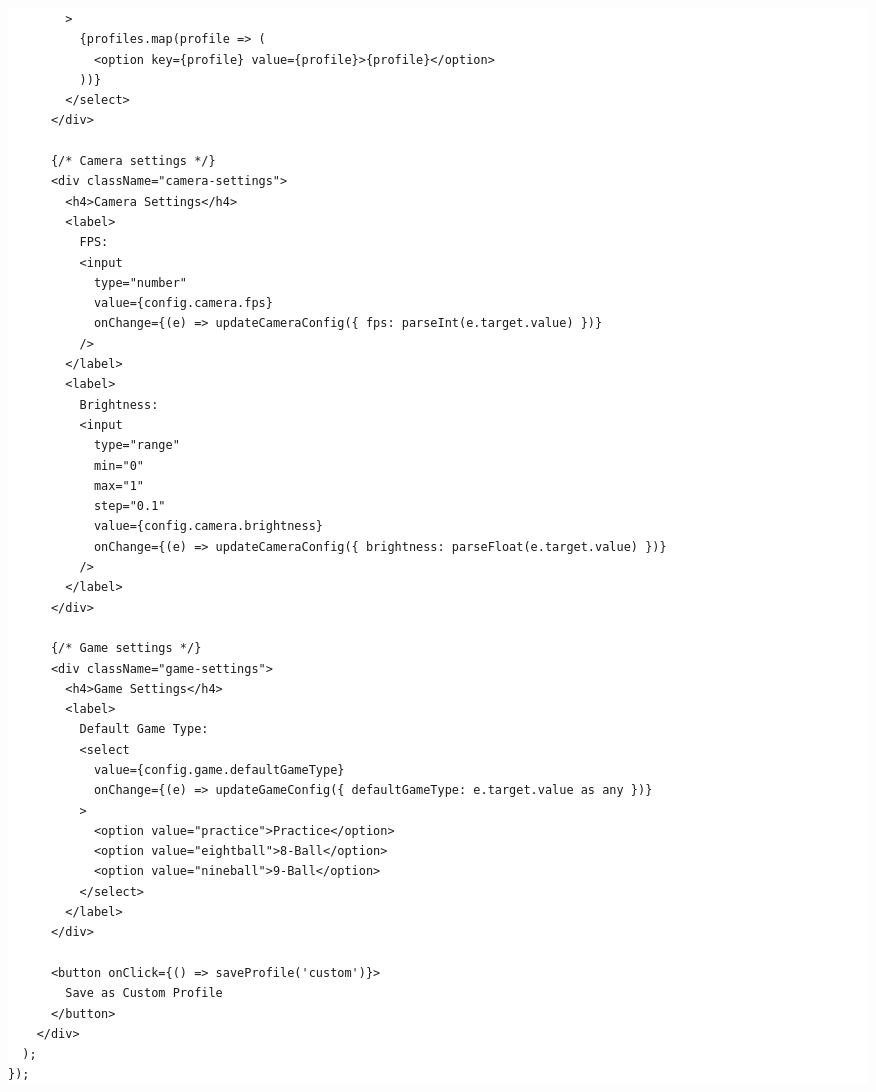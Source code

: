```tsx
        >
          {profiles.map(profile => (
            <option key={profile} value={profile}>{profile}</option>
          ))}
        </select>
      </div>

      {/* Camera settings */}
      <div className="camera-settings">
        <h4>Camera Settings</h4>
        <label>
          FPS:
          <input
            type="number"
            value={config.camera.fps}
            onChange={(e) => updateCameraConfig({ fps: parseInt(e.target.value) })}
          />
        </label>
        <label>
          Brightness:
          <input
            type="range"
            min="0"
            max="1"
            step="0.1"
            value={config.camera.brightness}
            onChange={(e) => updateCameraConfig({ brightness: parseFloat(e.target.value) })}
          />
        </label>
      </div>

      {/* Game settings */}
      <div className="game-settings">
        <h4>Game Settings</h4>
        <label>
          Default Game Type:
          <select
            value={config.game.defaultGameType}
            onChange={(e) => updateGameConfig({ defaultGameType: e.target.value as any })}
          >
            <option value="practice">Practice</option>
            <option value="eightball">8-Ball</option>
            <option value="nineball">9-Ball</option>
          </select>
        </label>
      </div>

      <button onClick={() => saveProfile('custom')}>
        Save as Custom Profile
      </button>
    </div>
  );
});
```
